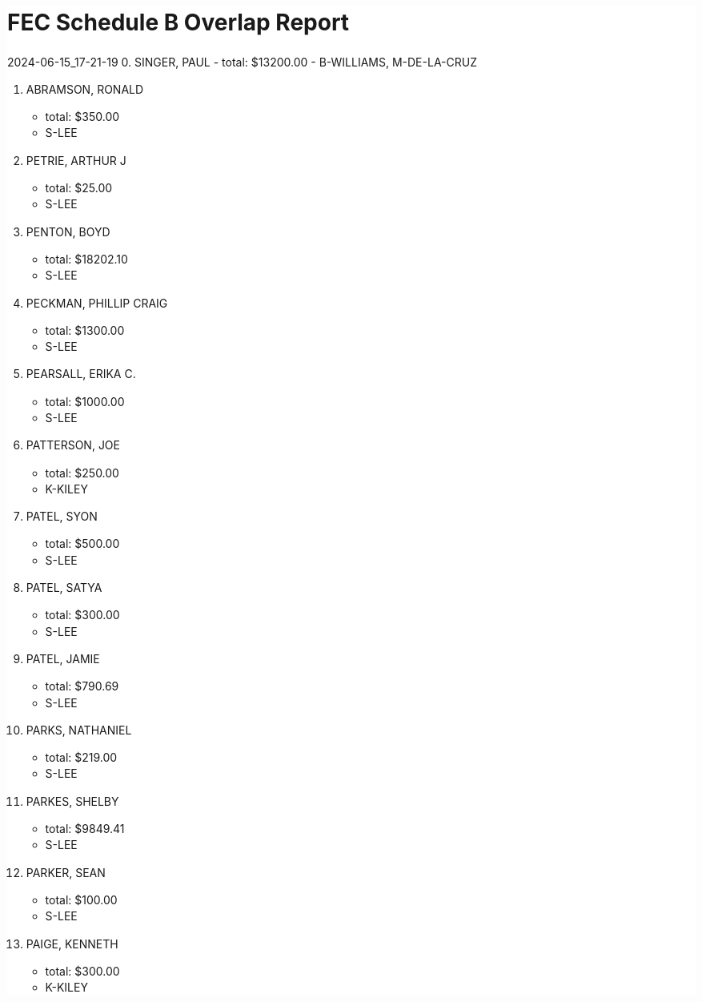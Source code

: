 # FEC Schedule B Overlap Report

2024-06-15_17-21-19
0. SINGER, PAUL
	- total: $13200.00
	- B-WILLIAMS, M-DE-LA-CRUZ

1. ABRAMSON, RONALD
	- total: $350.00
	- S-LEE

2. PETRIE, ARTHUR J
	- total: $25.00
	- S-LEE

3. PENTON, BOYD
	- total: $18202.10
	- S-LEE

4. PECKMAN, PHILLIP CRAIG
	- total: $1300.00
	- S-LEE

5. PEARSALL, ERIKA C.
	- total: $1000.00
	- S-LEE

6. PATTERSON, JOE
	- total: $250.00
	- K-KILEY

7. PATEL, SYON
	- total: $500.00
	- S-LEE

8. PATEL, SATYA
	- total: $300.00
	- S-LEE

9. PATEL, JAMIE
	- total: $790.69
	- S-LEE

10. PARKS, NATHANIEL
	- total: $219.00
	- S-LEE

11. PARKES, SHELBY
	- total: $9849.41
	- S-LEE

12. PARKER, SEAN
	- total: $100.00
	- S-LEE

13. PAIGE, KENNETH
	- total: $300.00
	- K-KILEY
